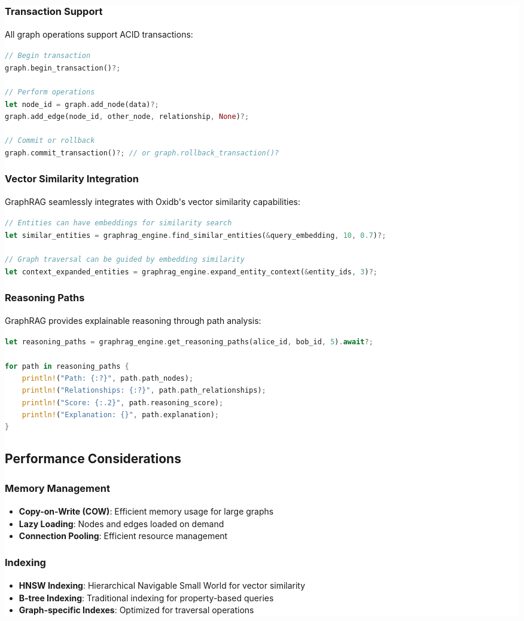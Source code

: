 ### Transaction Support

All graph operations support ACID transactions:

```rust
// Begin transaction
graph.begin_transaction()?;

// Perform operations
let node_id = graph.add_node(data)?;
graph.add_edge(node_id, other_node, relationship, None)?;

// Commit or rollback
graph.commit_transaction()?; // or graph.rollback_transaction()?
```

### Vector Similarity Integration

GraphRAG seamlessly integrates with Oxidb's vector similarity capabilities:

```rust
// Entities can have embeddings for similarity search
let similar_entities = graphrag_engine.find_similar_entities(&query_embedding, 10, 0.7)?;

// Graph traversal can be guided by embedding similarity
let context_expanded_entities = graphrag_engine.expand_entity_context(&entity_ids, 3)?;
```

### Reasoning Paths

GraphRAG provides explainable reasoning through path analysis:

```rust
let reasoning_paths = graphrag_engine.get_reasoning_paths(alice_id, bob_id, 5).await?;

for path in reasoning_paths {
    println!("Path: {:?}", path.path_nodes);
    println!("Relationships: {:?}", path.path_relationships);
    println!("Score: {:.2}", path.reasoning_score);
    println!("Explanation: {}", path.explanation);
}
```

## Performance Considerations

### Memory Management
- **Copy-on-Write (COW)**: Efficient memory usage for large graphs
- **Lazy Loading**: Nodes and edges loaded on demand
- **Connection Pooling**: Efficient resource management

### Indexing
- **HNSW Indexing**: Hierarchical Navigable Small World for vector similarity
- **B-tree Indexing**: Traditional indexing for property-based queries
- **Graph-specific Indexes**: Optimized for traversal operations
